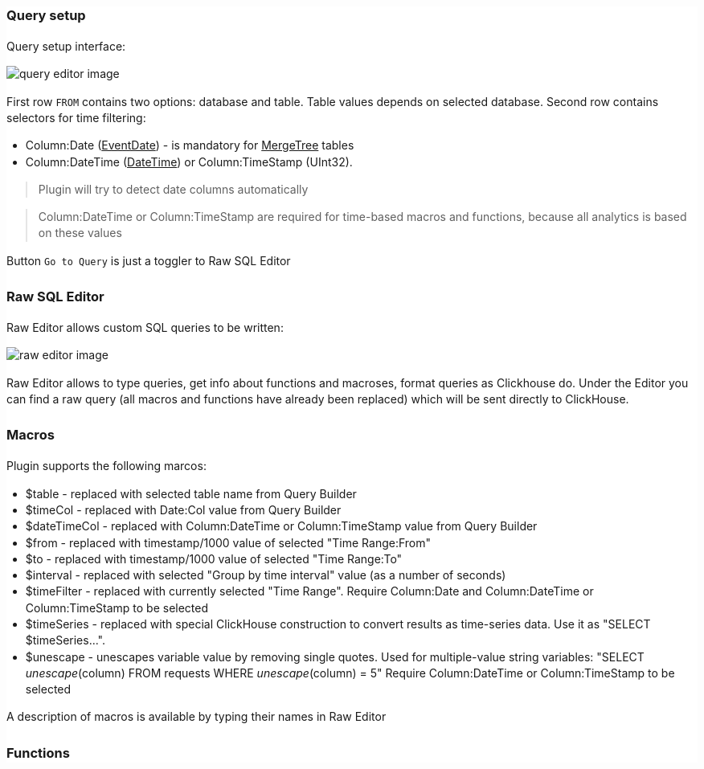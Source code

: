 
### Query setup

Query setup interface:

![query editor image](https://user-images.githubusercontent.com/2902918/32498037-2e9df438-c3d7-11e7-90de-73957c20cf6d.png)

First row `FROM` contains two options: database and table. Table values depends on selected database.
Second row contains selectors for time filtering:
* Column:Date ([EventDate](https://clickhouse.yandex/reference_en.html#Date)) - is mandatory for [MergeTree](https://clickhouse.yandex/reference_en.html#MergeTree) tables
* Column:DateTime ([DateTime](https://clickhouse.yandex/reference_en.html#DateTime)) or Column:TimeStamp (UInt32).

> Plugin will try to detect date columns automatically

> Column:DateTime or Column:TimeStamp are required for time-based macros and functions, because all analytics is based on these values

Button `Go to Query` is just a toggler to Raw SQL Editor

### Raw SQL Editor

Raw Editor allows custom SQL queries to be written:

![raw editor image](https://user-images.githubusercontent.com/2902918/32843338-337f2efc-ca28-11e7-9bde-ec65faa3cdc9.png)


Raw Editor allows to type queries, get info about functions and macroses, format queries as Clickhouse do. 
Under the Editor you can find a raw query (all macros and functions have already been replaced) which will be sent directly to ClickHouse. 

### Macros

Plugin supports the following marcos:

* $table - replaced with selected table name from Query Builder
* $timeCol - replaced with Date:Col value from Query Builder
* $dateTimeCol - replaced with Column:DateTime or Column:TimeStamp value from Query Builder
* $from - replaced with timestamp/1000 value of selected "Time Range:From"
* $to - replaced with timestamp/1000 value of selected "Time Range:To"
* $interval - replaced with selected "Group by time interval" value (as a number of seconds)
* $timeFilter - replaced with currently selected "Time Range". 
  Require Column:Date and Column:DateTime or Column:TimeStamp to be selected
* $timeSeries - replaced with special ClickHouse construction to convert results as time-series data. Use it as "SELECT $timeSeries...". 
* $unescape - unescapes variable value by removing single quotes. Used for multiple-value string variables: "SELECT $unescape($column) FROM requests WHERE $unescape($column) = 5"
Require Column:DateTime or Column:TimeStamp to be selected

A description of macros is available by typing their names in Raw Editor

### Functions

